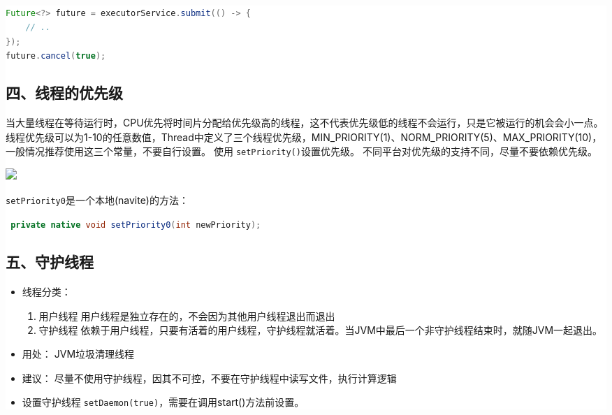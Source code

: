 ```java
Future<?> future = executorService.submit(() -> {
    // ..
});
future.cancel(true);
```

## 四、线程的优先级

当大量线程在等待运行时，CPU优先将时间片分配给优先级高的线程，这不代表优先级低的线程不会运行，只是它被运行的机会会小一点。
线程优先级可以为1-10的任意数值，Thread中定义了三个线程优先级，MIN_PRIORITY(1)、NORM_PRIORITY(5)、MAX_PRIORITY(10)，一般情况推荐使用这三个常量，不要自行设置。
使用    `setPriority()`设置优先级。
不同平台对优先级的支持不同，尽量不要依赖优先级。  

![](https://raw.githubusercontent.com/xinyuan960205/pic_resource/master/image/%E7%BA%BF%E7%A8%8B%E4%BC%98%E5%85%88%E7%BA%A7%E7%9A%84%E5%AE%9E%E7%8E%B0.webp)

`setPriority0`是一个本地(navite)的方法：

```java
 private native void setPriority0(int newPriority);
```

## 五、守护线程

- 线程分类：
  1. 用户线程 用户线程是独立存在的，不会因为其他用户线程退出而退出
  2. 守护线程 依赖于用户线程，只要有活着的用户线程，守护线程就活着。当JVM中最后一个非守护线程结束时，就随JVM一起退出。 

- 用处：
  JVM垃圾清理线程 

- 建议：
  尽量不使用守护线程，因其不可控，不要在守护线程中读写文件，执行计算逻辑 

- 设置守护线程
  `setDaemon(true)`，需要在调用start()方法前设置。